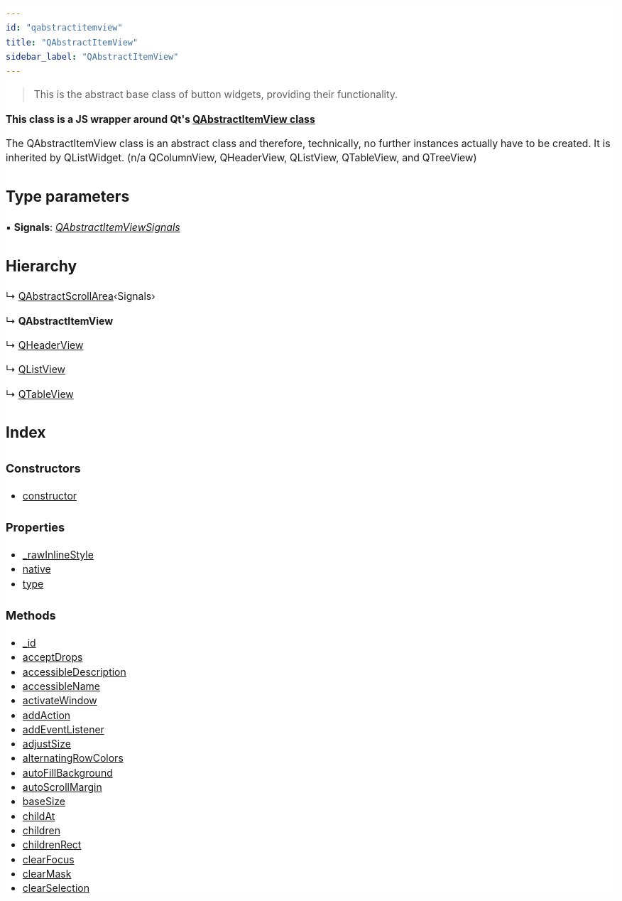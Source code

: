 ```yaml
---
id: "qabstractitemview"
title: "QAbstractItemView"
sidebar_label: "QAbstractItemView"
---
```


> This is the abstract base class of button widgets, providing their functionality.

**This class is a JS wrapper around Qt's [QAbstractItemView class](https://doc.qt.io/qt-5/qabstractitemview.html)**

The QAbstractItemView class is an abstract class and therefore, technically, no further instances actually have to be created.
It is inherited by QListWidget. (n/a QColumnView, QHeaderView, QListView, QTableView, and QTreeView)

## Type parameters

▪ **Signals**: *[QAbstractItemViewSignals](../interfaces/qabstractitemviewsignals.md)*

## Hierarchy

  ↳ [QAbstractScrollArea](qabstractscrollarea.md)‹Signals›

  ↳ **QAbstractItemView**

  ↳ [QHeaderView](qheaderview.md)

  ↳ [QListView](qlistview.md)

  ↳ [QTableView](qtableview.md)

## Index

### Constructors

* [constructor](qabstractitemview.md#constructor)

### Properties

* [_rawInlineStyle](qabstractitemview.md#_rawinlinestyle)
* [native](qabstractitemview.md#native)
* [type](qabstractitemview.md#type)

### Methods

* [_id](qabstractitemview.md#_id)
* [acceptDrops](qabstractitemview.md#acceptdrops)
* [accessibleDescription](qabstractitemview.md#accessibledescription)
* [accessibleName](qabstractitemview.md#accessiblename)
* [activateWindow](qabstractitemview.md#activatewindow)
* [addAction](qabstractitemview.md#addaction)
* [addEventListener](qabstractitemview.md#addeventlistener)
* [adjustSize](qabstractitemview.md#adjustsize)
* [alternatingRowColors](qabstractitemview.md#alternatingrowcolors)
* [autoFillBackground](qabstractitemview.md#autofillbackground)
* [autoScrollMargin](qabstractitemview.md#autoscrollmargin)
* [baseSize](qabstractitemview.md#basesize)
* [childAt](qabstractitemview.md#childat)
* [children](qabstractitemview.md#children)
* [childrenRect](qabstractitemview.md#childrenrect)
* [clearFocus](qabstractitemview.md#clearfocus)
* [clearMask](qabstractitemview.md#clearmask)
* [clearSelection](qabstractitemview.md#clearselection)